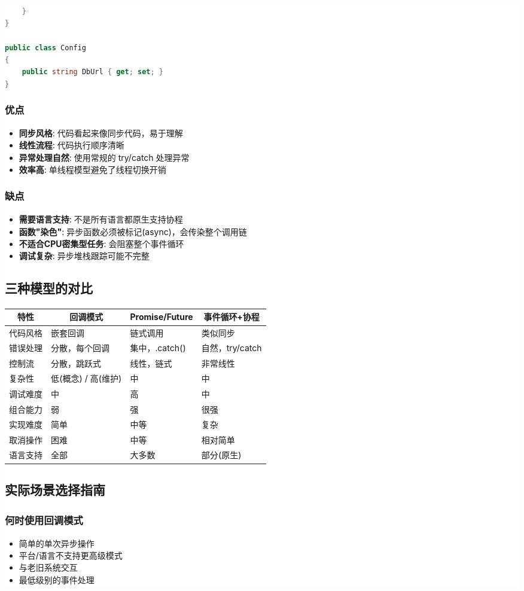 ```csharp
    }
}

public class Config
{
    public string DbUrl { get; set; }
}
```

### 优点

- **同步风格**: 代码看起来像同步代码，易于理解
- **线性流程**: 代码执行顺序清晰
- **异常处理自然**: 使用常规的 try/catch 处理异常
- **效率高**: 单线程模型避免了线程切换开销

### 缺点

- **需要语言支持**: 不是所有语言都原生支持协程
- **函数"染色"**: 异步函数必须被标记(async)，会传染整个调用链
- **不适合CPU密集型任务**: 会阻塞整个事件循环
- **调试复杂**: 异步堆栈跟踪可能不完整

## 三种模型的对比

| 特性 | 回调模式 | Promise/Future | 事件循环+协程 |
| --- | --- | --- | --- |
| 代码风格 | 嵌套回调 | 链式调用 | 类似同步 |
| 错误处理 | 分散，每个回调 | 集中，.catch() | 自然，try/catch |
| 控制流 | 分散，跳跃式 | 线性，链式 | 非常线性 |
| 复杂性 | 低(概念) / 高(维护) | 中 | 中 |
| 调试难度 | 中 | 高 | 中 |
| 组合能力 | 弱 | 强 | 很强 |
| 实现难度 | 简单 | 中等 | 复杂 |
| 取消操作 | 困难 | 中等 | 相对简单 |
| 语言支持 | 全部 | 大多数 | 部分(原生) |

## 实际场景选择指南

### 何时使用回调模式

- 简单的单次异步操作
- 平台/语言不支持更高级模式
- 与老旧系统交互
- 最低级别的事件处理
